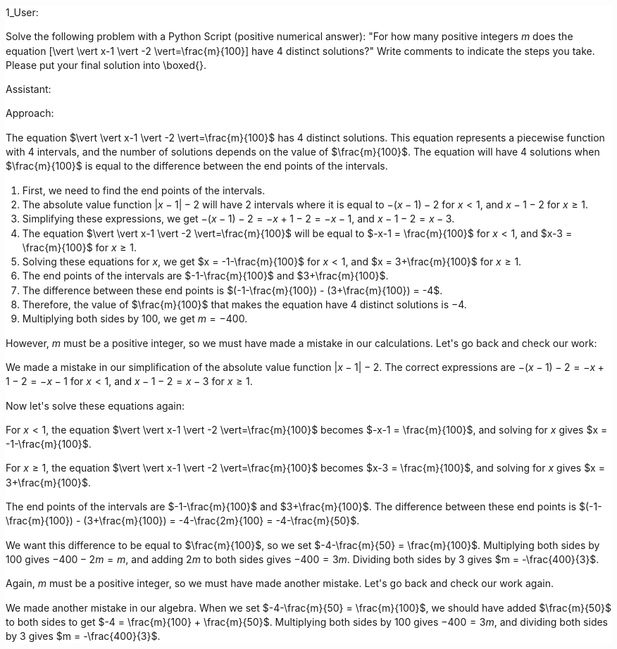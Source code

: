 1_User:

Solve the following problem with a Python Script (positive numerical answer):
"For how many positive integers $m$ does the equation \[\vert \vert x-1 \vert -2 \vert=\frac{m}{100}\] have $4$ distinct solutions?"
Write comments to indicate the steps you take. Please put your final solution into \boxed{}.

Assistant:

Approach:


The equation $\vert \vert x-1 \vert -2 \vert=\frac{m}{100}$ has $4$ distinct solutions. This equation represents a piecewise function with $4$ intervals, and the number of solutions depends on the value of $\frac{m}{100}$. The equation will have $4$ solutions when $\frac{m}{100}$ is equal to the difference between the end points of the intervals.

1. First, we need to find the end points of the intervals.
2. The absolute value function $\vert x-1 \vert -2$ will have $2$ intervals where it is equal to $-(x-1)-2$ for $x<1$, and $x-1-2$ for $x \geq 1$.
3. Simplifying these expressions, we get $-(x-1)-2 = -x+1-2 = -x-1$, and $x-1-2 = x-3$.
4. The equation $\vert \vert x-1 \vert -2 \vert=\frac{m}{100}$ will be equal to $-x-1 = \frac{m}{100}$ for $x<1$, and $x-3 = \frac{m}{100}$ for $x \geq 1$.
5. Solving these equations for $x$, we get $x = -1-\frac{m}{100}$ for $x<1$, and $x = 3+\frac{m}{100}$ for $x \geq 1$.
6. The end points of the intervals are $-1-\frac{m}{100}$ and $3+\frac{m}{100}$.
7. The difference between these end points is $(-1-\frac{m}{100}) - (3+\frac{m}{100}) = -4$.
8. Therefore, the value of $\frac{m}{100}$ that makes the equation have $4$ distinct solutions is $-4$.
9. Multiplying both sides by $100$, we get $m = -400$.

However, $m$ must be a positive integer, so we must have made a mistake in our calculations. Let's go back and check our work:

We made a mistake in our simplification of the absolute value function $\vert x-1 \vert -2$. The correct expressions are $-(x-1)-2 = -x+1-2 = -x-1$ for $x<1$, and $x-1-2 = x-3$ for $x \geq 1$.

Now let's solve these equations again:

For $x<1$, the equation $\vert \vert x-1 \vert -2 \vert=\frac{m}{100}$ becomes $-x-1 = \frac{m}{100}$, and solving for $x$ gives $x = -1-\frac{m}{100}$.

For $x \geq 1$, the equation $\vert \vert x-1 \vert -2 \vert=\frac{m}{100}$ becomes $x-3 = \frac{m}{100}$, and solving for $x$ gives $x = 3+\frac{m}{100}$.

The end points of the intervals are $-1-\frac{m}{100}$ and $3+\frac{m}{100}$. The difference between these end points is $(-1-\frac{m}{100}) - (3+\frac{m}{100}) = -4-\frac{2m}{100} = -4-\frac{m}{50}$.

We want this difference to be equal to $\frac{m}{100}$, so we set $-4-\frac{m}{50} = \frac{m}{100}$. Multiplying both sides by $100$ gives $-400-2m = m$, and adding $2m$ to both sides gives $-400 = 3m$. Dividing both sides by $3$ gives $m = -\frac{400}{3}$.

Again, $m$ must be a positive integer, so we must have made another mistake. Let's go back and check our work again.

We made another mistake in our algebra. When we set $-4-\frac{m}{50} = \frac{m}{100}$, we should have added $\frac{m}{50}$ to both sides to get $-4 = \frac{m}{100} + \frac{m}{50}$. Multiplying both sides by $100$ gives $-400 = 3m$, and dividing both sides by $3$ gives $m = -\frac{400}{3}$.
